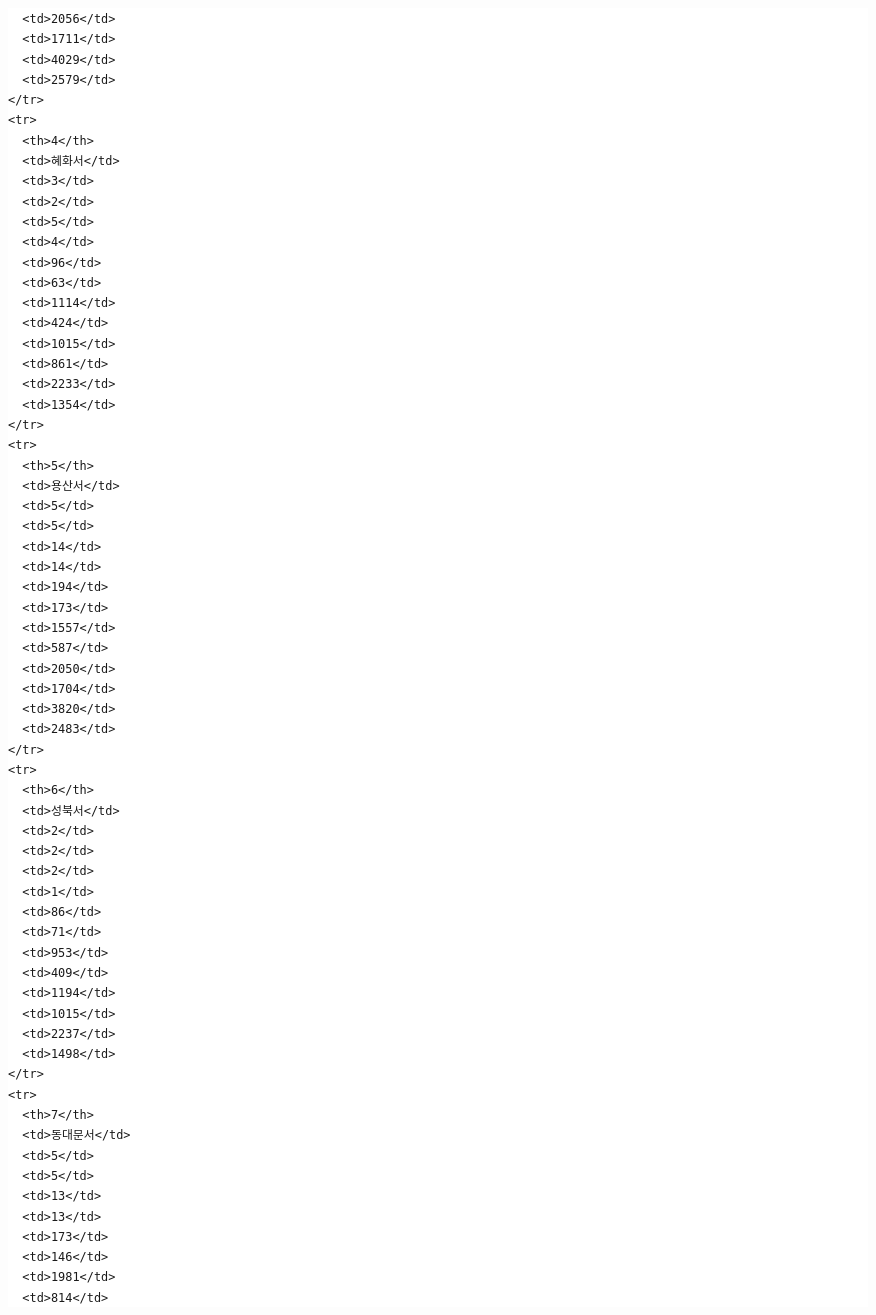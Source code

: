       <td>2056</td>
      <td>1711</td>
      <td>4029</td>
      <td>2579</td>
    </tr>
    <tr>
      <th>4</th>
      <td>혜화서</td>
      <td>3</td>
      <td>2</td>
      <td>5</td>
      <td>4</td>
      <td>96</td>
      <td>63</td>
      <td>1114</td>
      <td>424</td>
      <td>1015</td>
      <td>861</td>
      <td>2233</td>
      <td>1354</td>
    </tr>
    <tr>
      <th>5</th>
      <td>용산서</td>
      <td>5</td>
      <td>5</td>
      <td>14</td>
      <td>14</td>
      <td>194</td>
      <td>173</td>
      <td>1557</td>
      <td>587</td>
      <td>2050</td>
      <td>1704</td>
      <td>3820</td>
      <td>2483</td>
    </tr>
    <tr>
      <th>6</th>
      <td>성북서</td>
      <td>2</td>
      <td>2</td>
      <td>2</td>
      <td>1</td>
      <td>86</td>
      <td>71</td>
      <td>953</td>
      <td>409</td>
      <td>1194</td>
      <td>1015</td>
      <td>2237</td>
      <td>1498</td>
    </tr>
    <tr>
      <th>7</th>
      <td>동대문서</td>
      <td>5</td>
      <td>5</td>
      <td>13</td>
      <td>13</td>
      <td>173</td>
      <td>146</td>
      <td>1981</td>
      <td>814</td>